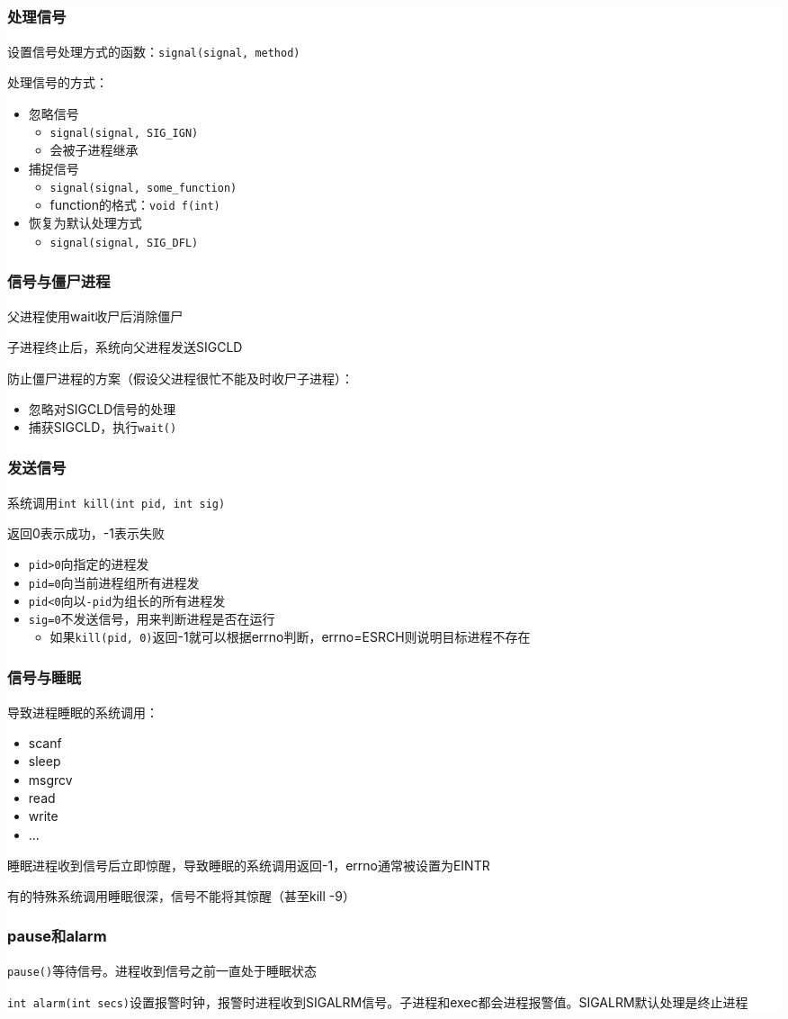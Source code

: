 ### 处理信号

设置信号处理方式的函数：`signal(signal, method)`

处理信号的方式：
- 忽略信号
  - `signal(signal, SIG_IGN)`
  - 会被子进程继承
- 捕捉信号
  - `signal(signal, some_function)`
  - function的格式：`void f(int)`
- 恢复为默认处理方式
  - `signal(signal, SIG_DFL)`

### 信号与僵尸进程

父进程使用wait收尸后消除僵尸

子进程终止后，系统向父进程发送SIGCLD

防止僵尸进程的方案（假设父进程很忙不能及时收尸子进程）：
- 忽略对SIGCLD信号的处理
- 捕获SIGCLD，执行`wait()`

### 发送信号

系统调用`int kill(int pid, int sig)`

返回0表示成功，-1表示失败

- `pid>0`向指定的进程发
- `pid=0`向当前进程组所有进程发
- `pid<0`向以`-pid`为组长的所有进程发
- `sig=0`不发送信号，用来判断进程是否在运行
  - 如果`kill(pid, 0)`返回-1就可以根据errno判断，errno=ESRCH则说明目标进程不存在

### 信号与睡眠

导致进程睡眠的系统调用：
- scanf
- sleep
- msgrcv
- read
- write
- ...

睡眠进程收到信号后立即惊醒，导致睡眠的系统调用返回-1，errno通常被设置为EINTR

有的特殊系统调用睡眠很深，信号不能将其惊醒（甚至kill -9）

### pause和alarm

`pause()`等待信号。进程收到信号之前一直处于睡眠状态

`int alarm(int secs)`设置报警时钟，报警时进程收到SIGALRM信号。子进程和exec都会进程报警值。SIGALRM默认处理是终止进程
